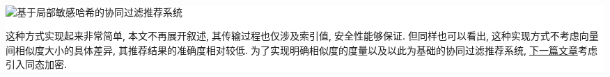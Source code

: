 ![基于局部敏感哈希的协同过滤推荐系统](/images/%E5%88%A9%E7%94%A8%E5%B1%80%E9%83%A8%E6%95%8F%E6%84%9F%E5%93%88%E5%B8%8C%E6%94%B9%E8%BF%9B%E6%8E%A8%E8%8D%90%E7%B3%BB%E7%BB%9F%E5%AE%9E%E6%97%B6%E6%80%A7/%E5%9F%BA%E4%BA%8E%E5%B1%80%E9%83%A8%E6%95%8F%E6%84%9F%E5%93%88%E5%B8%8C%E7%9A%84%E5%8D%8F%E5%90%8C%E8%BF%87%E6%BB%A4%E6%8E%A8%E8%8D%90%E7%B3%BB%E7%BB%9F.png)

这种方式实现起来非常简单, 本文不再展开叙述, 其传输过程也仅涉及索引值, 安全性能够保证. 但同样也可以看出, 这种实现方式不考虑向量间相似度大小的具体差异, 其推荐结果的准确度相对较低. 为了实现明确相似度的度量以及以此为基础的协同过滤推荐系统, [下一篇文章](../同态加密与共享协同过滤)考虑引入同态加密.

